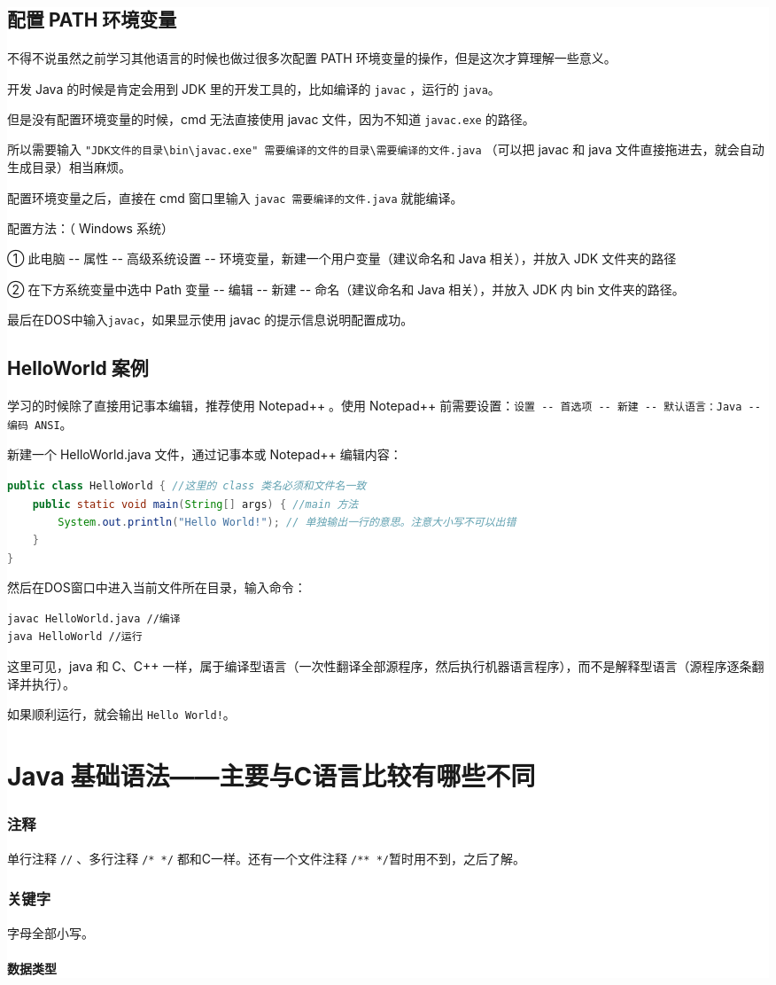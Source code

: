 ## 配置 PATH 环境变量

不得不说虽然之前学习其他语言的时候也做过很多次配置 PATH 环境变量的操作，但是这次才算理解一些意义。

开发 Java 的时候是肯定会用到 JDK 里的开发工具的，比如编译的 `javac` ，运行的 `java`。

但是没有配置环境变量的时候，cmd 无法直接使用 javac 文件，因为不知道 `javac.exe` 的路径。

所以需要输入 `"JDK文件的目录\bin\javac.exe" 需要编译的文件的目录\需要编译的文件.java` （可以把 javac 和 java 文件直接拖进去，就会自动生成目录）相当麻烦。

配置环境变量之后，直接在 cmd 窗口里输入 `javac 需要编译的文件.java` 就能编译。

配置方法：（ Windows 系统）

① 此电脑 -- 属性 -- 高级系统设置 -- 环境变量，新建一个用户变量（建议命名和 Java 相关），并放入 JDK 文件夹的路径

② 在下方系统变量中选中 Path 变量 -- 编辑 -- 新建 -- 命名（建议命名和 Java 相关），并放入 JDK 内 bin 文件夹的路径。

最后在DOS中输入`javac`，如果显示使用 javac 的提示信息说明配置成功。

## HelloWorld 案例

学习的时候除了直接用记事本编辑，推荐使用 Notepad++ 。使用 Notepad++ 前需要设置：`设置 -- 首选项 -- 新建 -- 默认语言：Java -- 编码 ANSI`。

新建一个 HelloWorld.java 文件，通过记事本或 Notepad++ 编辑内容：

```java
public class HelloWorld { //这里的 class 类名必须和文件名一致
    public static void main(String[] args) { //main 方法
        System.out.println("Hello World!"); // 单独输出一行的意思。注意大小写不可以出错
    }
}
```

然后在DOS窗口中进入当前文件所在目录，输入命令：

```
javac HelloWorld.java //编译
java HelloWorld //运行
```

这里可见，java 和 C、C++ 一样，属于编译型语言（一次性翻译全部源程序，然后执行机器语言程序），而不是解释型语言（源程序逐条翻译并执行）。

如果顺利运行，就会输出 `Hello World!`。

# Java 基础语法——主要与C语言比较有哪些不同

### 注释

单行注释 `//` 、多行注释 `/* */` 都和C一样。还有一个文件注释 `/** */`暂时用不到，之后了解。

### 关键字

字母全部小写。

#### 数据类型
